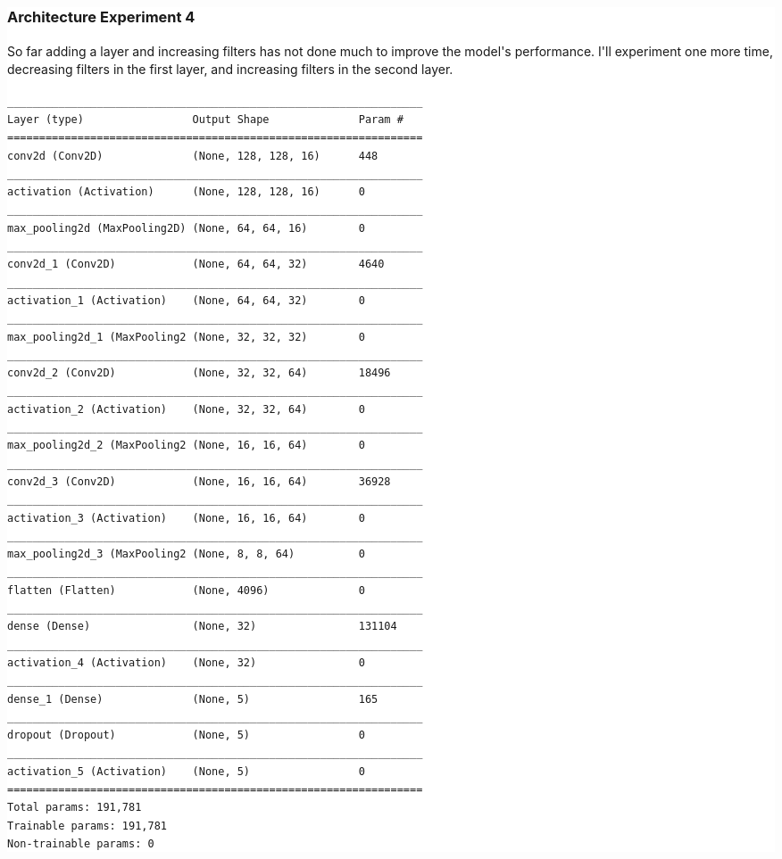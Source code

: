 ### Architecture Experiment 4 <a name="architecture-experiment4"></a>

So far adding a layer and increasing filters has not done much to improve the model's performance. 
I'll experiment one more time, decreasing filters in the first layer, and increasing filters in the second layer. 

```
_________________________________________________________________
Layer (type)                 Output Shape              Param #   
=================================================================
conv2d (Conv2D)              (None, 128, 128, 16)      448       
_________________________________________________________________
activation (Activation)      (None, 128, 128, 16)      0         
_________________________________________________________________
max_pooling2d (MaxPooling2D) (None, 64, 64, 16)        0         
_________________________________________________________________
conv2d_1 (Conv2D)            (None, 64, 64, 32)        4640      
_________________________________________________________________
activation_1 (Activation)    (None, 64, 64, 32)        0         
_________________________________________________________________
max_pooling2d_1 (MaxPooling2 (None, 32, 32, 32)        0         
_________________________________________________________________
conv2d_2 (Conv2D)            (None, 32, 32, 64)        18496     
_________________________________________________________________
activation_2 (Activation)    (None, 32, 32, 64)        0         
_________________________________________________________________
max_pooling2d_2 (MaxPooling2 (None, 16, 16, 64)        0         
_________________________________________________________________
conv2d_3 (Conv2D)            (None, 16, 16, 64)        36928     
_________________________________________________________________
activation_3 (Activation)    (None, 16, 16, 64)        0         
_________________________________________________________________
max_pooling2d_3 (MaxPooling2 (None, 8, 8, 64)          0         
_________________________________________________________________
flatten (Flatten)            (None, 4096)              0         
_________________________________________________________________
dense (Dense)                (None, 32)                131104    
_________________________________________________________________
activation_4 (Activation)    (None, 32)                0         
_________________________________________________________________
dense_1 (Dense)              (None, 5)                 165       
_________________________________________________________________
dropout (Dropout)            (None, 5)                 0         
_________________________________________________________________
activation_5 (Activation)    (None, 5)                 0         
=================================================================
Total params: 191,781
Trainable params: 191,781
Non-trainable params: 0
```
